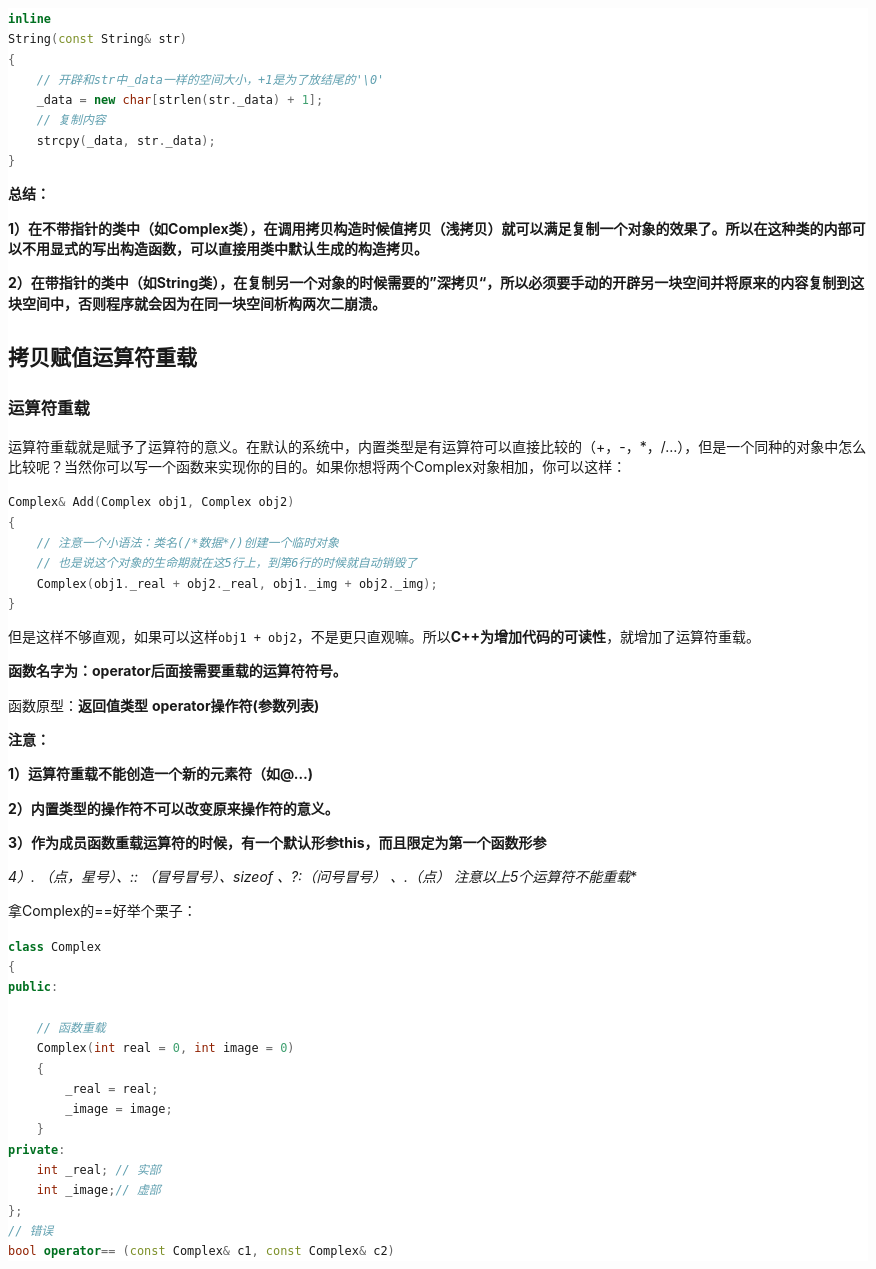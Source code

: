 ```cpp
inline
String(const String& str)
{
    // 开辟和str中_data一样的空间大小，+1是为了放结尾的'\0'
    _data = new char[strlen(str._data) + 1];
    // 复制内容
    strcpy(_data, str._data);
}
```

**总结：**

**1）在不带指针的类中（如Complex类），在调用拷贝构造时候值拷贝（浅拷贝）就可以满足复制一个对象的效果了。所以在这种类的内部可以不用显式的写出构造函数，可以直接用类中默认生成的构造拷贝。**

**2）在带指针的类中（如String类），在复制另一个对象的时候需要的”深拷贝“，所以必须要手动的开辟另一块空间并将原来的内容复制到这块空间中，否则程序就会因为在同一块空间析构两次二崩溃。**

## 拷贝赋值运算符重载



### 运算符重载

运算符重载就是赋予了运算符的意义。在默认的系统中，内置类型是有运算符可以直接比较的（+，-，*，/…），但是一个同种的对象中怎么比较呢？当然你可以写一个函数来实现你的目的。如果你想将两个Complex对象相加，你可以这样：

```cpp
Complex& Add(Complex obj1, Complex obj2)
{
    // 注意一个小语法：类名(/*数据*/)创建一个临时对象
    // 也是说这个对象的生命期就在这5行上，到第6行的时候就自动销毁了
    Complex(obj1._real + obj2._real, obj1._img + obj2._img);
}
```

但是这样不够直观，如果可以这样`obj1 + obj2`，不是更只直观嘛。所以**C++为增加代码的可读性**，就增加了运算符重载。

**函数名字为：operator后面接需要重载的运算符符号。**

函数原型：**返回值类型** **operator操作符(参数列表)**

**注意：**

**1）运算符重载不能创造一个新的元素符（如@…)**

**2）内置类型的操作符不可以改变原来操作符的意义。**

**3）作为成员函数重载运算符的时候，有一个默认形参this，而且限定为第一个函数形参**

**4）.* （点，星号）、:: （冒号冒号）、sizeof 、?:（问号冒号） 、.（点） 注意以上5个运算符不能重载**



拿Complex的==好举个栗子：

```cpp
class Complex
{
public:

	// 函数重载
	Complex(int real = 0, int image = 0)
	{
		_real = real;
		_image = image;
	}
private:
	int _real; // 实部
	int _image;// 虚部
};
// 错误
bool operator== (const Complex& c1, const Complex& c2)
```
